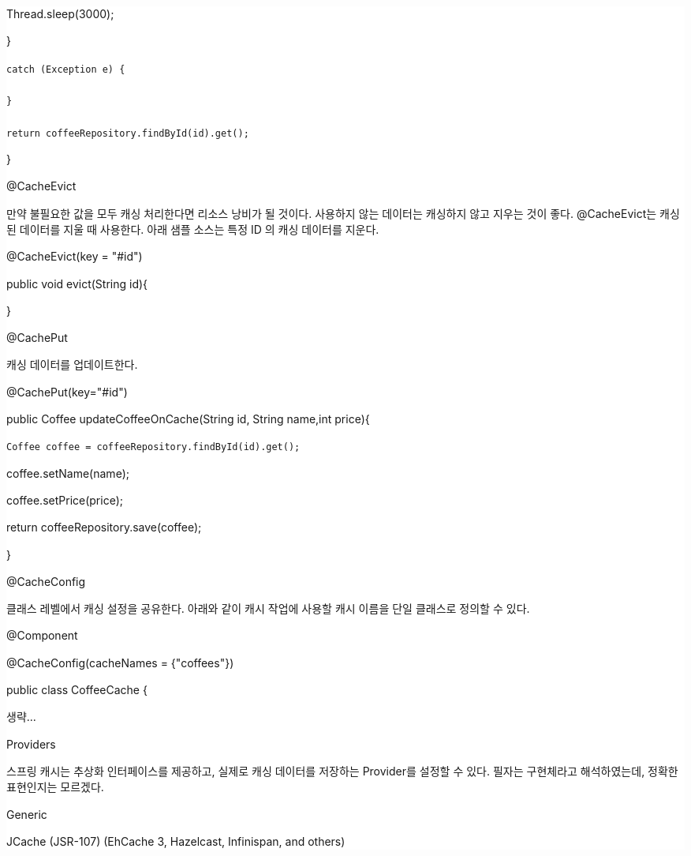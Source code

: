   Thread.sleep(3000);  

  }  

    catch (Exception e) {  

    }    

    return coffeeRepository.findById(id).get();  

}



@CacheEvict 

만약 불필요한 값을 모두 캐싱 처리한다면 리소스 낭비가 될 것이다. 사용하지 않는 데이터는 캐싱하지 않고 지우는 것이 좋다. @CacheEvict는 캐싱된 데이터를 지울 때 사용한다. 아래 샘플 소스는 특정 ID 의 캐싱 데이터를 지운다.

@CacheEvict(key = "#id")  

public void evict(String id){  

}



@CachePut

캐싱 데이터를 업데이트한다.

@CachePut(key="#id")  

public Coffee updateCoffeeOnCache(String id, String name,int price){    

    Coffee coffee = coffeeRepository.findById(id).get();    

  coffee.setName(name);  

  coffee.setPrice(price);    

 return coffeeRepository.save(coffee);  

}



@CacheConfig 

클래스 레벨에서 캐싱 설정을 공유한다. 아래와 같이 캐시 작업에 사용할 캐시 이름을 단일 클래스로 정의할 수 있다.

@Component  

@CacheConfig(cacheNames = {"coffees"})  

public class CoffeeCache {

생략...

Providers

스프링 캐시는 추상화 인터페이스를 제공하고, 실제로 캐싱 데이터를 저장하는 Provider를 설정할 수 있다. 필자는 구현체라고 해석하였는데, 정확한 표현인지는 모르겠다.

Generic

JCache (JSR-107) (EhCache 3, Hazelcast, Infinispan, and others)
